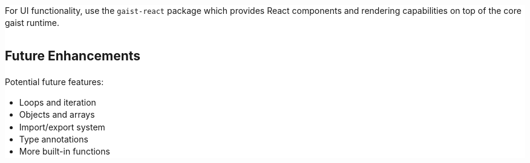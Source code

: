 For UI functionality, use the `gaist-react` package which provides React components and rendering capabilities on top of the core gaist runtime.

## Future Enhancements

Potential future features:

- Loops and iteration
- Objects and arrays
- Import/export system
- Type annotations
- More built-in functions
